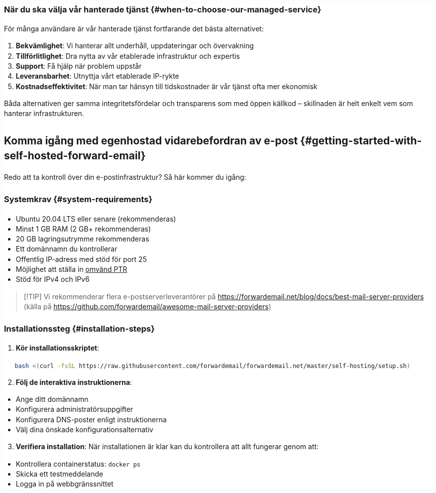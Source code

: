 ### När du ska välja vår hanterade tjänst {#when-to-choose-our-managed-service}

För många användare är vår hanterade tjänst fortfarande det bästa alternativet:

1. **Bekvämlighet**: Vi hanterar allt underhåll, uppdateringar och övervakning
2. **Tillförlitlighet**: Dra nytta av vår etablerade infrastruktur och expertis
3. **Support**: Få hjälp när problem uppstår
4. **Leveransbarhet**: Utnyttja vårt etablerade IP-rykte
5. **Kostnadseffektivitet**: När man tar hänsyn till tidskostnader är vår tjänst ofta mer ekonomisk

Båda alternativen ger samma integritetsfördelar och transparens som med öppen källkod – skillnaden är helt enkelt vem som hanterar infrastrukturen.

## Komma igång med egenhostad vidarebefordran av e-post {#getting-started-with-self-hosted-forward-email}

Redo att ta kontroll över din e-postinfrastruktur? Så här kommer du igång:

### Systemkrav {#system-requirements}

* Ubuntu 20.04 LTS eller senare (rekommenderas)
* Minst 1 GB RAM (2 GB+ rekommenderas)
* 20 GB lagringsutrymme rekommenderas
* Ett domännamn du kontrollerar
* Offentlig IP-adress med stöd för port 25
* Möjlighet att ställa in [omvänd PTR](https://www.cloudflare.com/learning/dns/dns-records/dns-ptr-record/)
* Stöd för IPv4 och IPv6

> \[!TIP]
> Vi rekommenderar flera e-postserverleverantörer på <https://forwardemail.net/blog/docs/best-mail-server-providers> (källa på <https://github.com/forwardemail/awesome-mail-server-providers>)

### Installationssteg {#installation-steps}

1. **Kör installationsskriptet**:
```bash
   bash <(curl -fsSL https://raw.githubusercontent.com/forwardemail/forwardemail.net/master/self-hosting/setup.sh)
   ```

2. **Följ de interaktiva instruktionerna**:
* Ange ditt domännamn
* Konfigurera administratörsuppgifter
* Konfigurera DNS-poster enligt instruktionerna
* Välj dina önskade konfigurationsalternativ

3. **Verifiera installation**:
När installationen är klar kan du kontrollera att allt fungerar genom att:
* Kontrollera containerstatus: `docker ps`
* Skicka ett testmeddelande
* Logga in på webbgränssnittet
